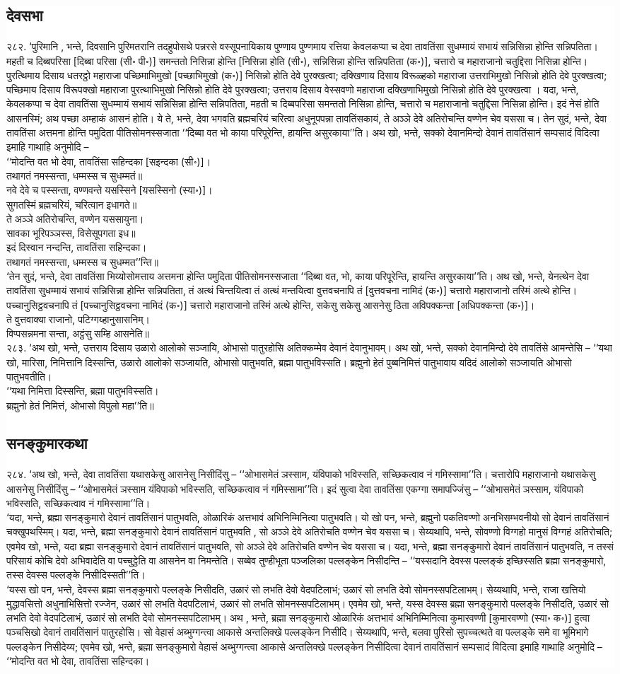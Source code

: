 

## देवसभा

२८२. ‘पुरिमानि , भन्ते, दिवसानि पुरिमतरानि तदहुपोसथे पन्नरसे वस्सूपनायिकाय पुण्णाय पुण्णमाय रत्तिया केवलकप्पा च देवा तावतिंसा सुधम्मायं सभायं सन्निसिन्ना होन्ति सन्निपतिता। महती च दिब्बपरिसा [दिब्बा परिसा (सी॰ पी॰)] समन्ततो निसिन्ना होन्ति [निसिन्ना होति (सी॰), सन्निसिन्ना होन्ति सन्निपतिता (क॰)], चत्तारो च महाराजानो चतुद्दिसा निसिन्ना होन्ति। पुरत्थिमाय दिसाय धतरट्ठो महाराजा पच्छिमाभिमुखो [पच्छाभिमुखो (क॰)] निसिन्नो होति देवे पुरक्खत्वा; दक्खिणाय दिसाय विरूळ्हको महाराजा उत्तराभिमुखो निसिन्नो होति देवे पुरक्खत्वा; पच्छिमाय दिसाय विरूपक्खो महाराजा पुरत्थाभिमुखो निसिन्नो होति देवे पुरक्खत्वा; उत्तराय दिसाय वेस्सवणो महाराजा दक्खिणाभिमुखो निसिन्नो होति देवे पुरक्खत्वा । यदा, भन्ते, केवलकप्पा च देवा तावतिंसा सुधम्मायं सभायं सन्निसिन्ना होन्ति सन्निपतिता, महती च दिब्बपरिसा समन्ततो निसिन्ना होन्ति, चत्तारो च महाराजानो चतुद्दिसा निसिन्ना होन्ति। इदं नेसं होति आसनस्मिं; अथ पच्छा अम्हाकं आसनं होति। ये ते, भन्ते, देवा भगवति ब्रह्मचरियं चरित्वा अधुनूपपन्ना तावतिंसकायं, ते अञ्ञे देवे अतिरोचन्ति वण्णेन चेव यससा च। तेन सुदं, भन्ते, देवा तावतिंसा अत्तमना होन्ति पमुदिता पीतिसोमनस्सजाता ‘‘दिब्बा वत भो काया परिपूरेन्ति, हायन्ति असुरकाया’’ति। अथ खो, भन्ते, सक्को देवानमिन्दो देवानं तावतिंसानं सम्पसादं विदित्वा इमाहि गाथाहि अनुमोदि –  
‘‘मोदन्ति वत भो देवा, तावतिंसा सहिन्दका [सइन्दका (सी॰)]।  
तथागतं नमस्सन्ता, धम्मस्स च सुधम्मतं॥  
नवे देवे च पस्सन्ता, वण्णवन्ते यसस्सिने [यसस्सिनो (स्या॰)]।  
सुगतस्मिं ब्रह्मचरियं, चरित्वान इधागते॥  
ते अञ्ञे अतिरोचन्ति, वण्णेन यससायुना।  
सावका भूरिपञ्ञस्स, विसेसूपगता इध॥  
इदं दिस्वान नन्दन्ति, तावतिंसा सहिन्दका।  
तथागतं नमस्सन्ता, धम्मस्स च सुधम्मत’’न्ति॥  
‘तेन सुदं, भन्ते, देवा तावतिंसा भिय्योसोमत्ताय अत्तमना होन्ति पमुदिता पीतिसोमनस्सजाता ‘‘दिब्बा वत, भो, काया परिपूरेन्ति, हायन्ति असुरकाया’’ति। अथ खो, भन्ते, येनत्थेन देवा तावतिंसा सुधम्मायं सभायं सन्निसिन्ना होन्ति सन्निपतिता, तं अत्थं चिन्तयित्वा तं अत्थं मन्तयित्वा वुत्तवचनापि तं [वुत्तवचना नामिदं (क॰)] चत्तारो महाराजानो तस्मिं अत्थे होन्ति। पच्चानुसिट्ठवचनापि तं [पच्चानुसिट्ठवचना नामिदं (क॰)] चत्तारो महाराजानो तस्मिं अत्थे होन्ति, सकेसु सकेसु आसनेसु ठिता अविपक्कन्ता [अधिपक्कन्ता (क॰)]।  
ते वुत्तवाक्या राजानो, पटिग्गय्हानुसासनिम्।  
विप्पसन्नमना सन्ता, अट्ठंसु सम्हि आसनेति॥  
२८३. ‘अथ खो, भन्ते, उत्तराय दिसाय उळारो आलोको सञ्जायि, ओभासो पातुरहोसि अतिक्कम्मेव देवानं देवानुभावम्। अथ खो, भन्ते, सक्को देवानमिन्दो देवे तावतिंसे आमन्तेसि – ‘‘यथा खो, मारिसा, निमित्तानि दिस्सन्ति, उळारो आलोको सञ्जायति, ओभासो पातुभवति, ब्रह्मा पातुभविस्सति। ब्रह्मुनो हेतं पुब्बनिमित्तं पातुभावाय यदिदं आलोको सञ्जायति ओभासो पातुभवतीति।  
‘‘यथा निमित्ता दिस्सन्ति, ब्रह्मा पातुभविस्सति।  
ब्रह्मुनो हेतं निमित्तं, ओभासो विपुलो महा’’ति॥  


## सनङ्कुमारकथा

२८४. ‘अथ खो, भन्ते, देवा तावतिंसा यथासकेसु आसनेसु निसीदिंसु – ‘‘ओभासमेतं ञस्साम, यंविपाको भविस्सति, सच्छिकत्वाव नं गमिस्सामा’’ति। चत्तारोपि महाराजानो यथासकेसु आसनेसु निसीदिंसु – ‘‘ओभासमेतं ञस्साम यंविपाको भविस्सति, सच्छिकत्वाव नं गमिस्सामा’’ति। इदं सुत्वा देवा तावतिंसा एकग्गा समापज्जिंसु – ‘‘ओभासमेतं ञस्साम, यंविपाको भविस्सति, सच्छिकत्वाव नं गमिस्सामा’’ति।  
‘यदा, भन्ते, ब्रह्मा सनङ्कुमारो देवानं तावतिंसानं पातुभवति, ओळारिकं अत्तभावं अभिनिम्मिनित्वा पातुभवति। यो खो पन, भन्ते, ब्रह्मुनो पकतिवण्णो अनभिसम्भवनीयो सो देवानं तावतिंसानं चक्खुपथस्मिम्। यदा, भन्ते, ब्रह्मा सनङ्कुमारो देवानं तावतिंसानं पातुभवति , सो अञ्ञे देवे अतिरोचति वण्णेन चेव यससा च। सेय्यथापि, भन्ते, सोवण्णो विग्गहो मानुसं विग्गहं अतिरोचति; एवमेव खो, भन्ते, यदा ब्रह्मा सनङ्कुमारो देवानं तावतिंसानं पातुभवति, सो अञ्ञे देवे अतिरोचति वण्णेन चेव यससा च। यदा, भन्ते, ब्रह्मा सनङ्कुमारो देवानं तावतिंसानं पातुभवति, न तस्सं परिसायं कोचि देवो अभिवादेति वा पच्चुट्ठेति वा आसनेन वा निमन्तेति। सब्बेव तुण्हीभूता पञ्जलिका पल्लङ्केन निसीदन्ति – ‘‘यस्सदानि देवस्स पल्लङ्कं इच्छिस्सति ब्रह्मा सनङ्कुमारो, तस्स देवस्स पल्लङ्के निसीदिस्सती’’ति।  
‘यस्स खो पन, भन्ते, देवस्स ब्रह्मा सनङ्कुमारो पल्लङ्के निसीदति, उळारं सो लभति देवो वेदपटिलाभं; उळारं सो लभति देवो सोमनस्सपटिलाभम्। सेय्यथापि, भन्ते, राजा खत्तियो मुद्धावसित्तो अधुनाभिसित्तो रज्जेन, उळारं सो लभति वेदपटिलाभं, उळारं सो लभति सोमनस्सपटिलाभम्। एवमेव खो, भन्ते, यस्स देवस्स ब्रह्मा सनङ्कुमारो पल्लङ्के निसीदति, उळारं सो लभति देवो वेदपटिलाभं, उळारं सो लभति देवो सोमनस्सपटिलाभम्। अथ , भन्ते, ब्रह्मा सनङ्कुमारो ओळारिकं अत्तभावं अभिनिम्मिनित्वा कुमारवण्णी [कुमारवण्णो (स्या॰ क॰)] हुत्वा पञ्चसिखो देवानं तावतिंसानं पातुरहोसि। सो वेहासं अब्भुग्गन्त्वा आकासे अन्तलिक्खे पल्लङ्केन निसीदि। सेय्यथापि, भन्ते, बलवा पुरिसो सुपच्चत्थते वा पल्लङ्के समे वा भूमिभागे पल्लङ्केन निसीदेय्य; एवमेव खो, भन्ते, ब्रह्मा सनङ्कुमारो वेहासं अब्भुग्गन्त्वा आकासे अन्तलिक्खे पल्लङ्केन निसीदित्वा देवानं तावतिंसानं सम्पसादं विदित्वा इमाहि गाथाहि अनुमोदि –  
‘‘मोदन्ति वत भो देवा, तावतिंसा सहिन्दका।  